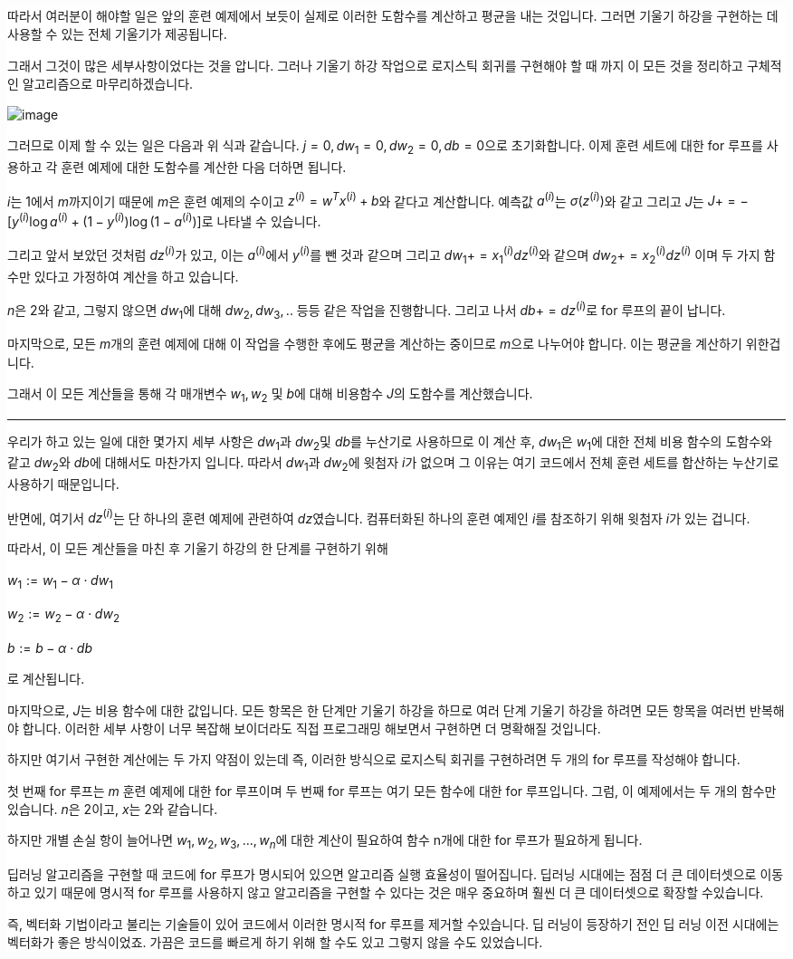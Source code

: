 따라서 여러분이 해야할 일은 앞의 훈련 예제에서 보듯이 실제로 이러한 도함수를 계산하고 평균을 내는 것입니다. 그러면 기울기 하강을 구현하는 데 사용할 수 있는 전체 기울기가 제공됩니다.

그래서 그것이 많은 세부사항이었다는 것을 압니다. 그러나 기울기 하강 작업으로 로지스틱 회귀를 구현해야 할 때 까지 이 모든 것을 정리하고 구체적인 알고리즘으로 마무리하겠습니다.

![image](https://user-images.githubusercontent.com/55765292/174223374-414f8268-adf5-45d5-9cea-91ec8e991dbb.png)

그러므로 이제 할 수 있는 일은 다음과 위 식과 같습니다. $j=0,dw_1=0,dw_2=0,db=0$으로 초기화합니다. 이제 훈련 세트에 대한 for 루프를 사용하고 각 훈련 예제에 대한 도함수를 계산한 다음 더하면 됩니다.

$i$는 $1$에서 $m$까지이기 때문에 $m$은 훈련 예제의 수이고 
$z^{(i)} = w^Tx^{(i)} + b$와 같다고 계산합니다. 
예측값 $a^{(i)}$는 
$\sigma{(z^{(i)})}$와 같고 
그리고 $J$는 
$J += -[y^{(i)}\log{a^{(i)}} + (1-y^{(i)})\log{(1-a^{(i)})}]$로 나타낼 수 있습니다.

그리고 앞서 보았던 것처럼 $dz^{(i)}$가 있고, 이는 $a^{(i)}$에서 $y^{(i)}$를 뺀 것과 같으며 
그리고 $dw_1 += x_1^{(i)}dz^{(i)}$와 같으며 $dw_2 += x_2^{(i)}dz^{(i)}$ 이며 두 가지 함수만 있다고 가정하여 계산을 하고 있습니다.

$n$은 $2$와 같고, 그렇지 않으면 $dw_1$에 대해 $dw_2, dw_3, ..$ 등등 같은 작업을 진행합니다. 그리고 나서 $db += dz^{(i)}$로 for 루프의 끝이 납니다.

마지막으로, 모든 $m$개의 훈련 예제에 대해 이 작업을 수행한 후에도 평균을 계산하는 중이므로 $m$으로 나누어야 합니다. 이는 평균을 계산하기 위한겁니다.

그래서 이 모든 계산들을 통해 각 매개변수 $w_1,w_2$ 및 $b$에 대해 비용함수 $J$의 도함수를 계산했습니다.

---

우리가 하고 있는 일에 대한 몇가지 세부 사항은 $dw_1$과 $dw_2$및 $db$를 누산기로 사용하므로 이 계산 후, $dw_1$은 $w_1$에 대한 전체 비용 함수의 도함수와 같고 $dw_2$와 $db$에 대해서도 마찬가지 입니다. 따라서 $dw_1$과 $dw_2$에 윗첨자 $i$가 없으며 그 이유는 여기 코드에서 전체 훈련 세트를 합산하는 누산기로 사용하기 때문입니다.

반면에, 여기서 $dz^{(i)}$는 단 하나의 훈련 예제에 관련하여 $dz$였습니다. 컴퓨터화된 하나의 훈련 예제인 $i$를 참조하기 위해 윗첨자 $i$가 있는 겁니다.

따라서, 이 모든 계산들을 마친 후 기울기 하강의 한 단계를 구현하기 위해

$w_1 := w_1 - \alpha \cdot dw_1$

$w_2 := w_2 - \alpha \cdot dw_2$

$b := b - \alpha \cdot db$

로 계산됩니다.

마지막으로, $J$는 비용 함수에 대한 값입니다. 모든 항목은 한 단계만 기울기 하강을 하므로 여러 단계 기울기 하강을 하려면 모든 항목을 여러번 반복해야 합니다. 이러한 세부 사항이 너무 복잡해 보이더라도 직접 프로그래밍 해보면서 구현하면 더 명확해질 것입니다.

하지만 여기서 구현한 계산에는 두 가지 약점이 있는데 즉, 이러한 방식으로 로지스틱 회귀를 구현하려면 두 개의 for 루프를 작성해야 합니다.

첫 번째 for 루프는 $m$ 훈련 예제에 대한 for 루프이며 두 번째 for 루프는 여기 모든 함수에 대한 for 루프입니다. 그럼, 이 예제에서는 두 개의 함수만 있습니다. $n$은 $2$이고, $x$는 2와 같습니다.

하지만 개별 손실 항이 늘어나면 $w_1,w_2,w_3,...,w_n$에 대한 계산이 필요하여 함수 n개에 대한 for 루프가 필요하게 됩니다.

딥러닝 알고리즘을 구현할 때 코드에 for 루프가 명시되어 있으면 알고리즘 실행 효율성이 떨어집니다. 딥러닝 시대에는 점점 더 큰 데이터셋으로 이동하고 있기 때문에 명시적 for 루프를 사용하지 않고 알고리즘을 구현할 수 있다는 것은 매우 중요하며 훨씬 더 큰 데이터셋으로 확장할 수있습니다.

즉, 벡터화 기법이라고 불리는 기술들이 있어 코드에서 이러한 명시적 for 루프를 제거할 수있습니다. 딥 러닝이 등장하기 전인 딥 러닝 이전 시대에는 벡터화가 좋은 방식이었죠. 가끔은 코드를 빠르게 하기 위해 할 수도 있고 그렇지 않을 수도 있었습니다.
